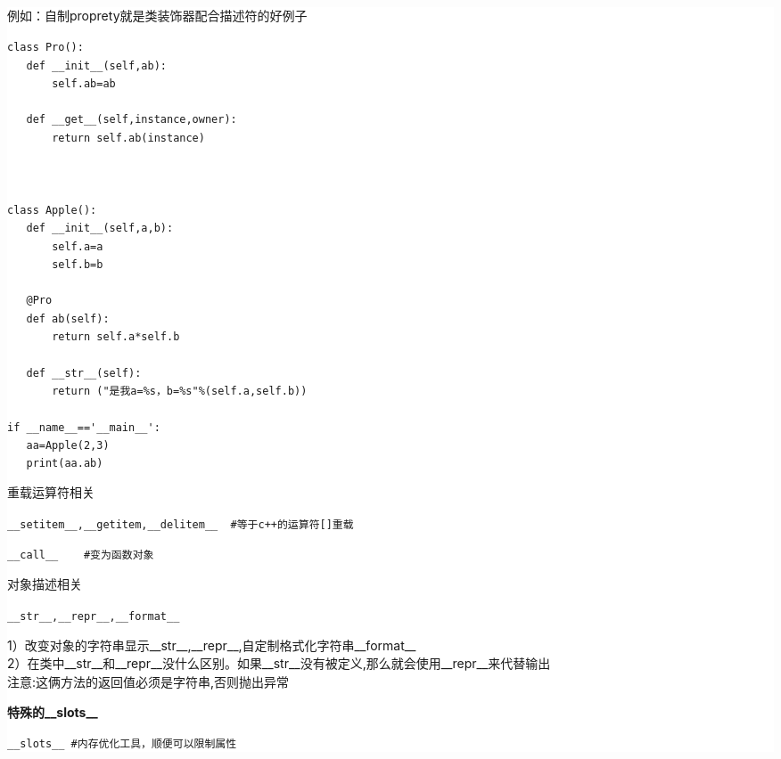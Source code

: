  例如：自制proprety就是类装饰器配合描述符的好例子

 ```
class Pro():
    def __init__(self,ab):
        self.ab=ab

    def __get__(self,instance,owner):
        return self.ab(instance)

 

class Apple():
    def __init__(self,a,b):
        self.a=a
        self.b=b

    @Pro
    def ab(self):
        return self.a*self.b

    def __str__(self):
        return ("是我a=%s，b=%s"%(self.a,self.b))

if __name__=='__main__':
    aa=Apple(2,3)
    print(aa.ab)
```
 

 重载运算符相关

 ```
__setitem__,__getitem,__delitem__  #等于c++的运算符[]重载
```


 ```
__call__    #变为函数对象
```


 

对象描述相关

 ```
__str__,__repr__,__format__
```
 

 1）改变对象的字符串显示\_\_str\_\_,\_\_repr\_\_,自定制格式化字符串\_\_format\_\_  
 2）在类中\_\_str\_\_和\_\_repr\_\_没什么区别。如果\_\_str\_\_没有被定义,那么就会使用\_\_repr\_\_来代替输出  
 注意:这俩方法的返回值必须是字符串,否则抛出异常

**特殊的\_\_slots\_\_**

 ```
__slots__ #内存优化工具，顺便可以限制属性
```
 
